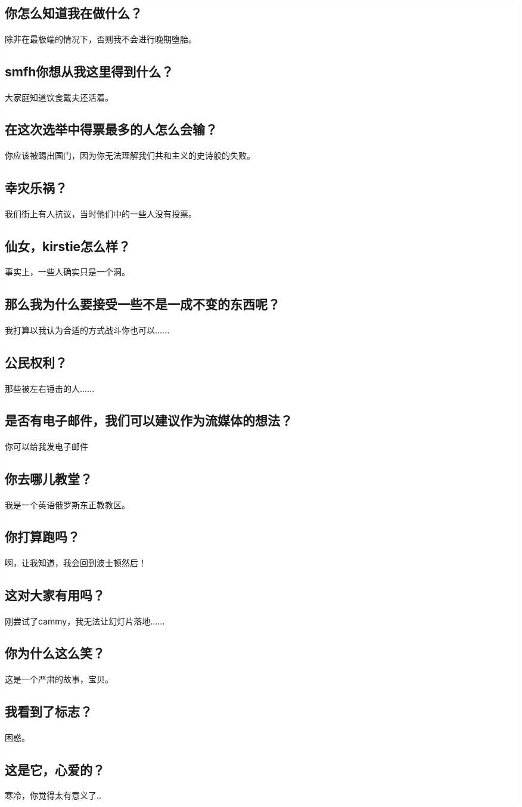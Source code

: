 ## 你怎么知道我在做什么？
除非在最极端的情况下，否则我不会进行晚期堕胎。

##  smfh你想从我这里得到什么？
大家庭知道饮食戴夫还活着。

## 在这次选举中得票最多的人怎么会输？
你应该被踢出国门，因为你无法理解我们共和主义的史诗般的失败。

## 幸灾乐祸？
我们街上有人抗议，当时他们中的一些人没有投票。

## 仙女，kirstie怎么样？
事实上，一些人确实只是一个洞。

## 那么我为什么要接受一些不是一成不变的东西呢？
我打算以我认为合适的方式战斗你也可以......

##  公民权利？
那些被左右锤击的人......

## 是否有电子邮件，我们可以建议作为流媒体的想法？
你可以给我发电子邮件

## 你去哪儿教堂？
我是一个英语俄罗斯东正教教区。

## 你打算跑吗？
啊，让我知道，我会回到波士顿然后！

## 这对大家有用吗？
刚尝试了cammy，我无法让幻灯片落地......

## 你为什么这么笑？
这是一个严肃的故事，宝贝。

## 我看到了标志？
困惑。

## 这是它，心爱的？
寒冷，你觉得太有意义了..
